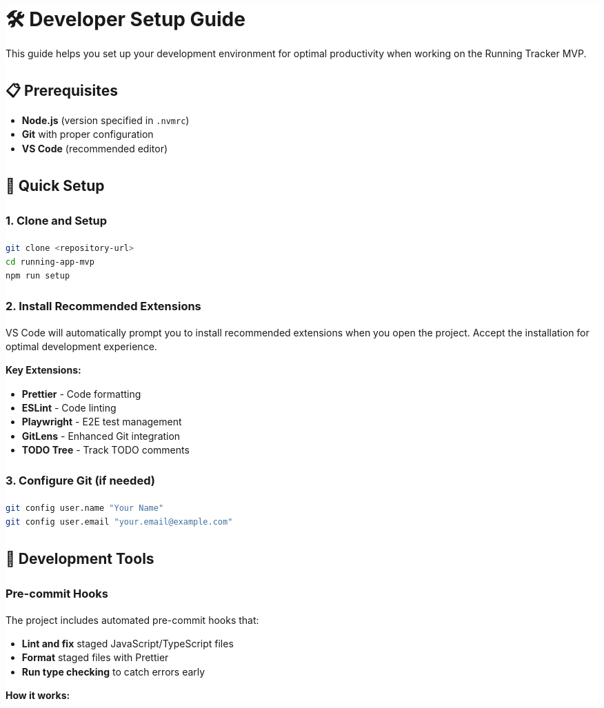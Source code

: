 # 🛠️ Developer Setup Guide

This guide helps you set up your development environment for optimal productivity when working on the Running Tracker MVP.

## 📋 Prerequisites

- **Node.js** (version specified in `.nvmrc`)
- **Git** with proper configuration
- **VS Code** (recommended editor)

## 🚀 Quick Setup

### 1. Clone and Setup

```bash
git clone <repository-url>
cd running-app-mvp
npm run setup
```

### 2. Install Recommended Extensions

VS Code will automatically prompt you to install recommended extensions when you open the project. Accept the installation for optimal development experience.

**Key Extensions:**

- **Prettier** - Code formatting
- **ESLint** - Code linting
- **Playwright** - E2E test management
- **GitLens** - Enhanced Git integration
- **TODO Tree** - Track TODO comments

### 3. Configure Git (if needed)

```bash
git config user.name "Your Name"
git config user.email "your.email@example.com"
```

## 🔧 Development Tools

### Pre-commit Hooks

The project includes automated pre-commit hooks that:

- **Lint and fix** staged JavaScript/TypeScript files
- **Format** staged files with Prettier
- **Run type checking** to catch errors early

**How it works:**
